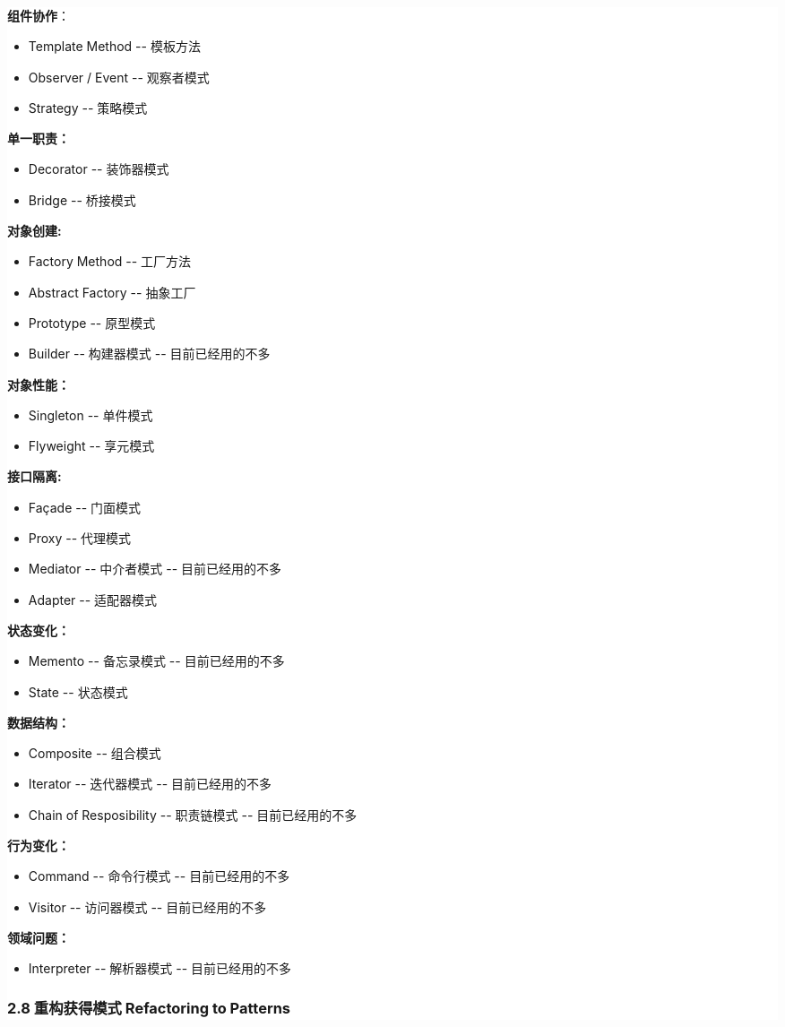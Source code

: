 
**组件协作**：

- Template Method   --  模板方法

- Observer / Event    --   观察者模式

- Strategy   --   策略模式

**单一职责：**

- Decorator -- 装饰器模式

- Bridge  -- 桥接模式

**对象创建:**

- Factory Method  -- 工厂方法

- Abstract Factory  --  抽象工厂

- Prototype  -- 原型模式

- Builder  -- 构建器模式  -- 目前已经用的不多

**对象性能：**

- Singleton  -- 单件模式

- Flyweight  -- 享元模式

**接口隔离:**

- Façade  -- 门面模式

- Proxy  -- 代理模式

- Mediator  -- 中介者模式 -- 目前已经用的不多

- Adapter  -- 适配器模式

**状态变化：**

- Memento -- 备忘录模式 -- 目前已经用的不多

- State  -- 状态模式

**数据结构：**

- Composite -- 组合模式

- Iterator  -- 迭代器模式 -- 目前已经用的不多

- Chain of Resposibility  -- 职责链模式 -- 目前已经用的不多

**行为变化：**

- Command -- 命令行模式 -- 目前已经用的不多

- Visitor -- 访问器模式 -- 目前已经用的不多

**领域问题：**

- Interpreter  -- 解析器模式 -- 目前已经用的不多

### 2.8 重构获得模式 Refactoring to Patterns
